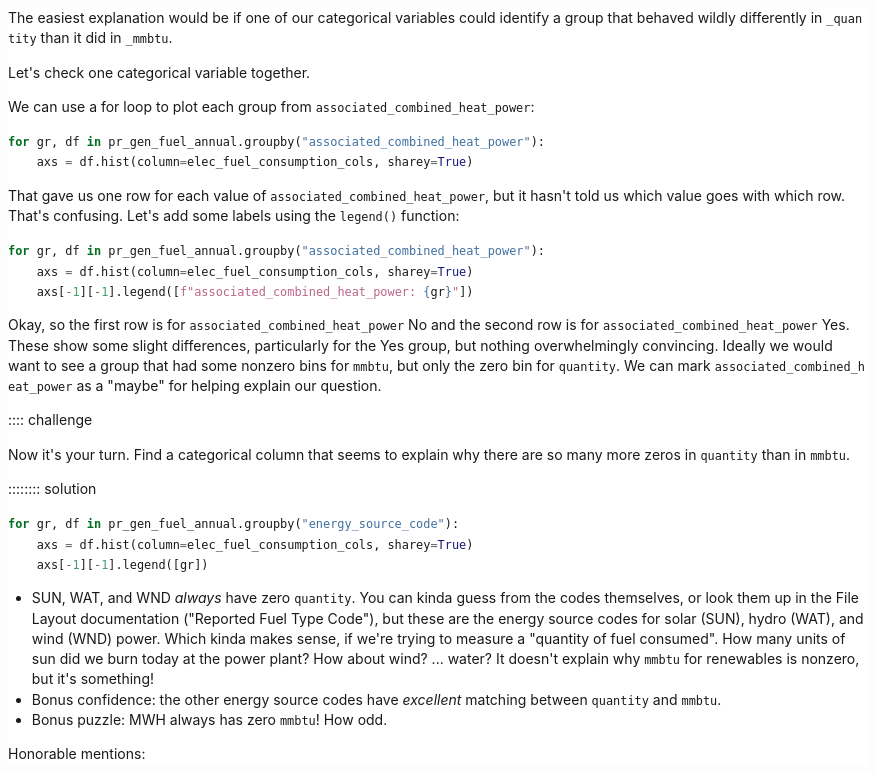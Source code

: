 The easiest explanation would be if one of our categorical variables could identify a group that behaved wildly differently in `_quantity` than it did in `_mmbtu`.

Let's check one categorical variable together.

We can use a for loop to plot each group from `associated_combined_heat_power`:

```python
for gr, df in pr_gen_fuel_annual.groupby("associated_combined_heat_power"):
    axs = df.hist(column=elec_fuel_consumption_cols, sharey=True)
```

That gave us one row for each value of `associated_combined_heat_power`, but it hasn't told us which value goes with which row.
That's confusing.
Let's add some labels using the `legend()` function:

```python
for gr, df in pr_gen_fuel_annual.groupby("associated_combined_heat_power"):
    axs = df.hist(column=elec_fuel_consumption_cols, sharey=True)
    axs[-1][-1].legend([f"associated_combined_heat_power: {gr}"])
```

Okay, so the first row is for `associated_combined_heat_power` No and the second row is for `associated_combined_heat_power` Yes.
These show some slight differences, particularly for the Yes group, but nothing overwhelmingly convincing.
Ideally we would want to see a group that had some nonzero bins for `mmbtu`, but only the zero bin for `quantity`.
We can mark `associated_combined_heat_power` as a "maybe" for helping explain our question.

:::: challenge

Now it's your turn.
Find a categorical column that seems to explain why there are so many more zeros in `quantity` than in `mmbtu`.

:::::::: solution

```python
for gr, df in pr_gen_fuel_annual.groupby("energy_source_code"):
    axs = df.hist(column=elec_fuel_consumption_cols, sharey=True)
    axs[-1][-1].legend([gr])
```

* SUN, WAT, and WND _always_ have zero `quantity`.
  You can kinda guess from the codes themselves, or look them up in the File Layout documentation ("Reported Fuel Type Code"), but these are the energy source codes for solar (SUN), hydro (WAT), and wind (WND) power.
  Which kinda makes sense, if we're trying to measure a "quantity of fuel consumed".
  How many units of sun did we burn today at the power plant?
  How about wind? ... water?
  It doesn't explain why `mmbtu` for renewables is nonzero, but it's something!
* Bonus confidence: the other energy source codes have _excellent_ matching between `quantity` and `mmbtu`.
* Bonus puzzle: MWH always has zero `mmbtu`! How odd.

Honorable mentions:
